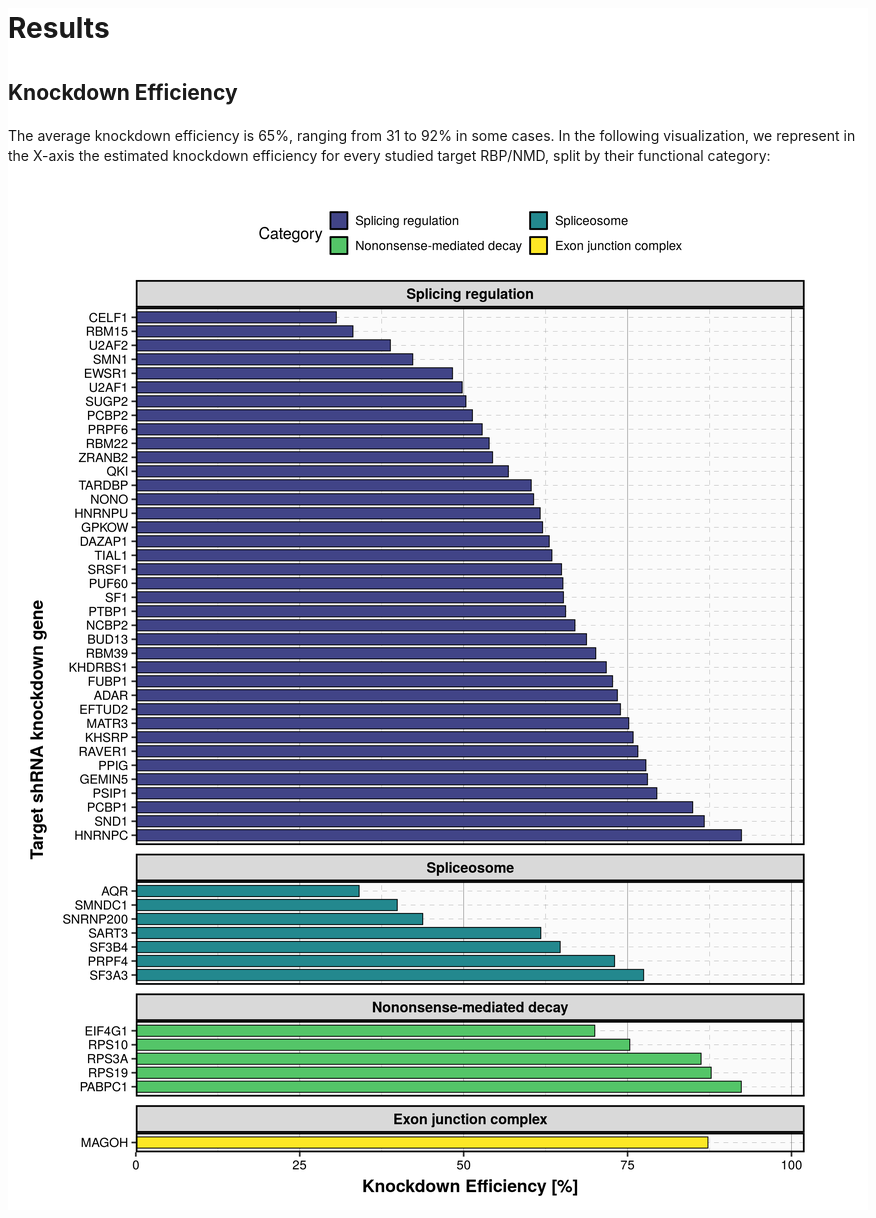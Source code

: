 Results
=======

Knockdown Efficiency
--------------------

The average knockdown efficiency is 65%, ranging from 31 to 92% in some cases. In the following visualization, we represent in the X-axis the estimated knockdown efficiency for every studied target RBP/NMD, split by their functional category:

![](Tutorial_TPM_kEff_files/figure-markdown_github/app1-kEff-category-graph-1.png)
